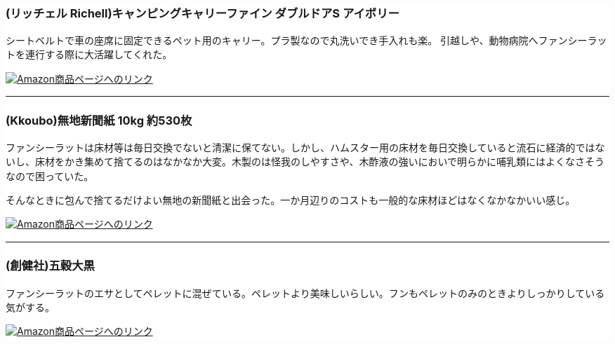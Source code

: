 ### (リッチェル Richell)キャンピングキャリーファイン ダブルドアS アイボリー

シートベルトで車の座席に固定できるペット用のキャリー。プラ製なので丸洗いでき手入れも楽。
引越しや、動物病院へファンシーラットを連行する際に大活躍してくれた。

<a href="https://amzn.to/3TSCGXB"><img src="https://m.media-amazon.com/images/I/31bo3bJN+6L._AC_.jpg" alt="Amazon商品ページへのリンク"  width="25%"></a>

***

### (Kkoubo)無地新聞紙 10kg 約530枚

ファンシーラットは床材等は毎日交換でないと清潔に保てない。しかし、ハムスター用の床材を毎日交換していると流石に経済的ではないし、床材をかき集めて捨てるのはなかなか大変。木製のは怪我のしやすさや、木酢液の強いにおいで明らかに哺乳類にはよくなさそうなので困っていた。

そんなときに包んで捨てるだけよい無地の新聞紙と出会った。一か月辺りのコストも一般的な床材ほどはなくなかなかいい感じ。

<a href="https://amzn.to/4aNFWcD"><img src="https://m.media-amazon.com/images/I/31B-BhLV93S._AC_.jpg" alt="Amazon商品ページへのリンク"  width="25%"></a>

***

### (創健社)五穀大黒

ファンシーラットのエサとしてペレットに混ぜている。ペレットより美味しいらしい。フンもペレットのみのときよりしっかりしている気がする。

<a href="https://amzn.to/3tGpAlF"><img src="https://m.media-amazon.com/images/I/41C7WMgEtJL._AC_.jpg" alt="Amazon商品ページへのリンク"  width="25%"></a>

